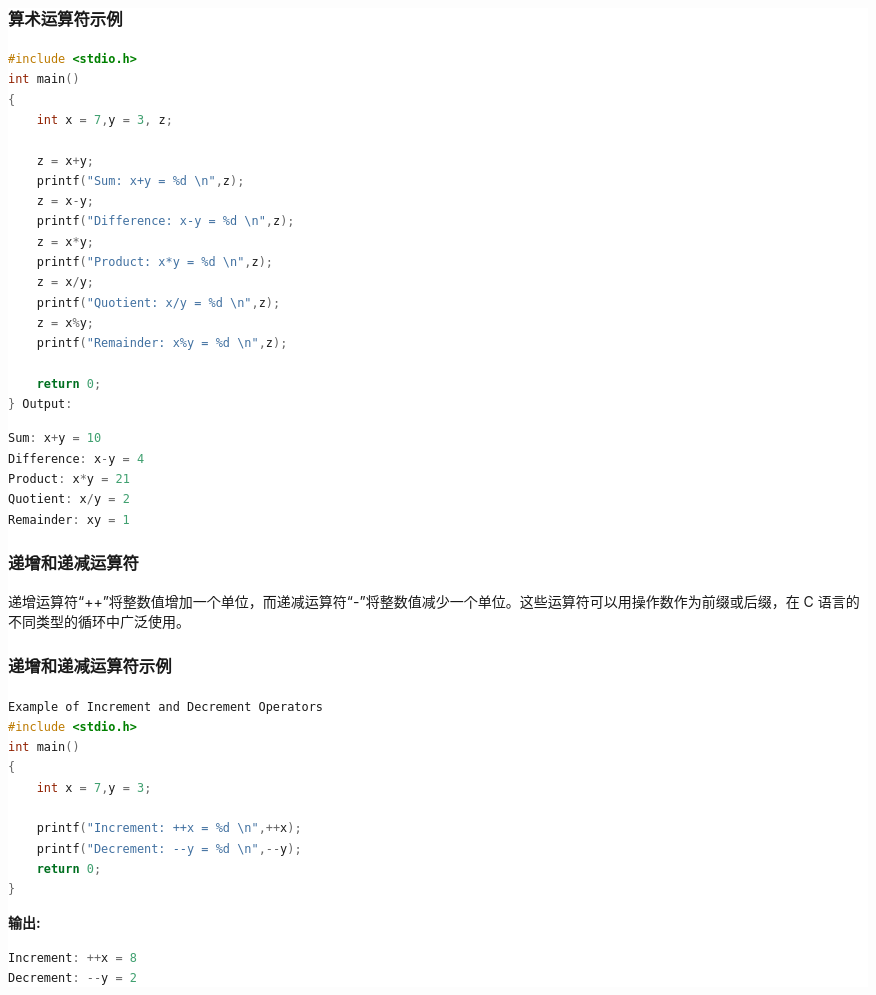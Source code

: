 ### 算术运算符示例

```c
#include <stdio.h>
int main()
{
    int x = 7,y = 3, z;

    z = x+y;
    printf("Sum: x+y = %d \n",z);
    z = x-y;
    printf("Difference: x-y = %d \n",z);
    z = x*y;
    printf("Product: x*y = %d \n",z);
    z = x/y;
    printf("Quotient: x/y = %d \n",z);
    z = x%y;
    printf("Remainder: x%y = %d \n",z);

    return 0;
} Output:
```

```c
Sum: x+y = 10
Difference: x-y = 4
Product: x*y = 21
Quotient: x/y = 2
Remainder: xy = 1 
```

### 递增和递减运算符

递增运算符“++”将整数值增加一个单位，而递减运算符“-”将整数值减少一个单位。这些运算符可以用操作数作为前缀或后缀，在 C 语言的不同类型的循环中广泛使用。

### 递增和递减运算符示例

```c
Example of Increment and Decrement Operators
#include <stdio.h>
int main()
{
    int x = 7,y = 3;

    printf("Increment: ++x = %d \n",++x);
    printf("Decrement: --y = %d \n",--y);
    return 0;
}

```

**输出:**

```c
Increment: ++x = 8
Decrement: --y = 2 
```
